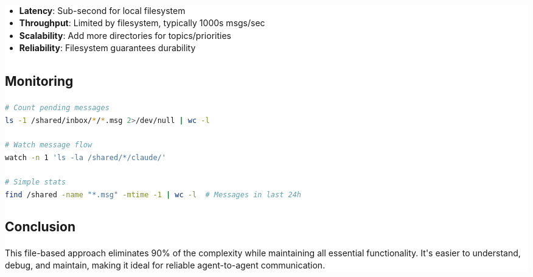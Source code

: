 - **Latency**: Sub-second for local filesystem
- **Throughput**: Limited by filesystem, typically 1000s msgs/sec
- **Scalability**: Add more directories for topics/priorities
- **Reliability**: Filesystem guarantees durability

## Monitoring

```bash
# Count pending messages
ls -1 /shared/inbox/*/*.msg 2>/dev/null | wc -l

# Watch message flow
watch -n 1 'ls -la /shared/*/claude/'

# Simple stats
find /shared -name "*.msg" -mtime -1 | wc -l  # Messages in last 24h
```

## Conclusion

This file-based approach eliminates 90% of the complexity while maintaining all essential functionality. It's easier to understand, debug, and maintain, making it ideal for reliable agent-to-agent communication.